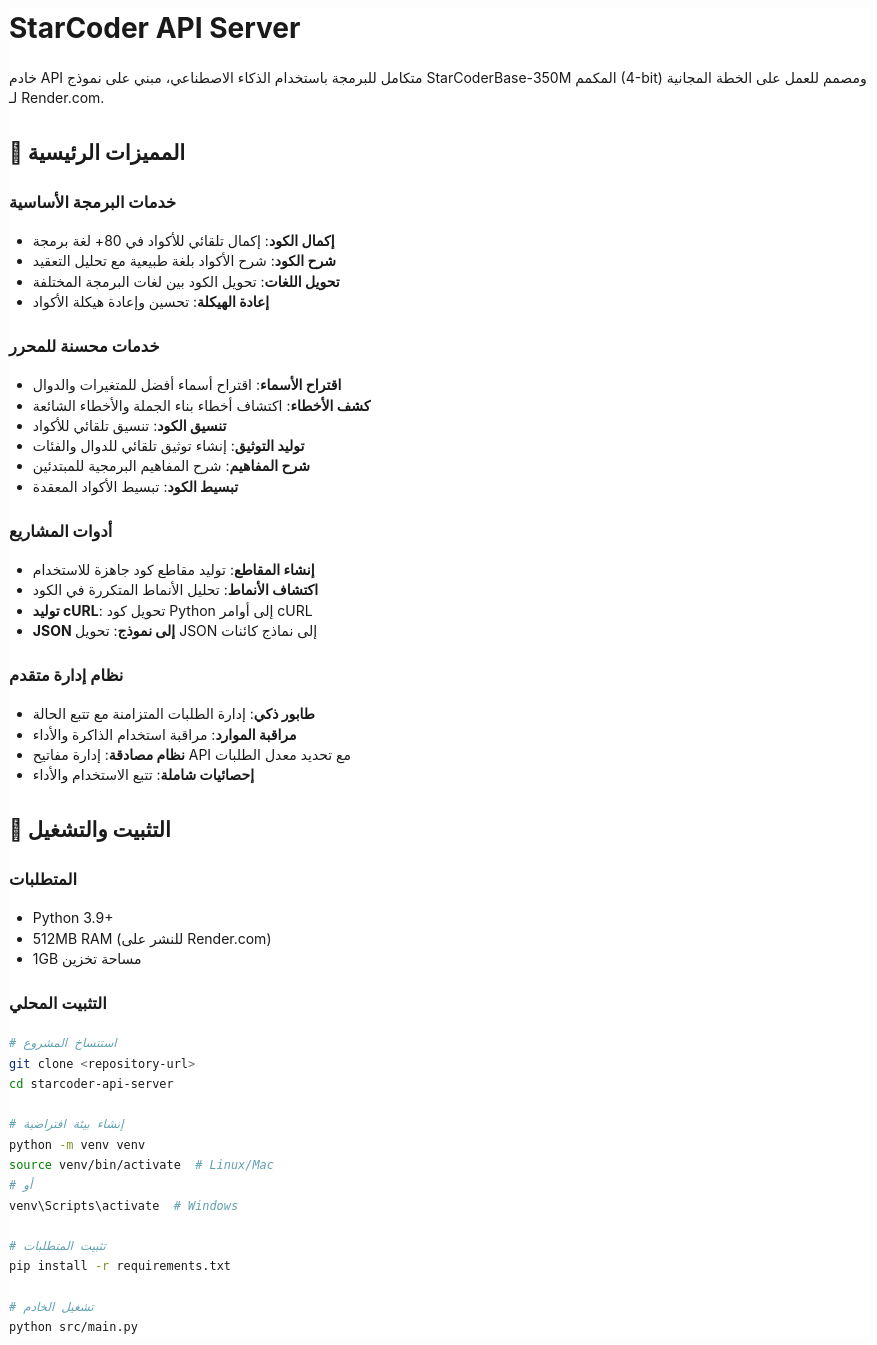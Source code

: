 # StarCoder API Server

خادم API متكامل للبرمجة باستخدام الذكاء الاصطناعي، مبني على نموذج StarCoderBase-350M المكمم (4-bit) ومصمم للعمل على الخطة المجانية لـ Render.com.

## 🎯 المميزات الرئيسية

### خدمات البرمجة الأساسية
- **إكمال الكود**: إكمال تلقائي للأكواد في 80+ لغة برمجة
- **شرح الكود**: شرح الأكواد بلغة طبيعية مع تحليل التعقيد
- **تحويل اللغات**: تحويل الكود بين لغات البرمجة المختلفة
- **إعادة الهيكلة**: تحسين وإعادة هيكلة الأكواد

### خدمات محسنة للمحرر
- **اقتراح الأسماء**: اقتراح أسماء أفضل للمتغيرات والدوال
- **كشف الأخطاء**: اكتشاف أخطاء بناء الجملة والأخطاء الشائعة
- **تنسيق الكود**: تنسيق تلقائي للأكواد
- **توليد التوثيق**: إنشاء توثيق تلقائي للدوال والفئات
- **شرح المفاهيم**: شرح المفاهيم البرمجية للمبتدئين
- **تبسيط الكود**: تبسيط الأكواد المعقدة

### أدوات المشاريع
- **إنشاء المقاطع**: توليد مقاطع كود جاهزة للاستخدام
- **اكتشاف الأنماط**: تحليل الأنماط المتكررة في الكود
- **توليد cURL**: تحويل كود Python إلى أوامر cURL
- **JSON إلى نموذج**: تحويل JSON إلى نماذج كائنات

### نظام إدارة متقدم
- **طابور ذكي**: إدارة الطلبات المتزامنة مع تتبع الحالة
- **مراقبة الموارد**: مراقبة استخدام الذاكرة والأداء
- **نظام مصادقة**: إدارة مفاتيح API مع تحديد معدل الطلبات
- **إحصائيات شاملة**: تتبع الاستخدام والأداء

## 🚀 التثبيت والتشغيل

### المتطلبات
- Python 3.9+
- 512MB RAM (للنشر على Render.com)
- 1GB مساحة تخزين

### التثبيت المحلي

```bash
# استنساخ المشروع
git clone <repository-url>
cd starcoder-api-server

# إنشاء بيئة افتراضية
python -m venv venv
source venv/bin/activate  # Linux/Mac
# أو
venv\Scripts\activate  # Windows

# تثبيت المتطلبات
pip install -r requirements.txt

# تشغيل الخادم
python src/main.py
```
